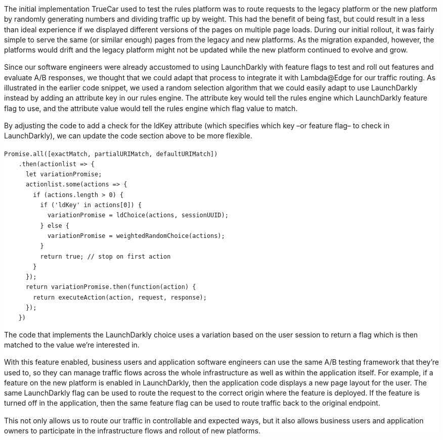 The initial implementation TrueCar used to test the rules platform was to route requests to the legacy platform or the new platform by randomly generating numbers and dividing traffic up by weight. This had the benefit of being fast, but could result in a less than ideal experience if we displayed different versions of the pages on multiple page loads. During our initial rollout, it was fairly simple to serve the same (or similar enough) pages from the legacy and new platforms. As the migration expanded, however, the platforms would drift and the legacy platform might not be updated while the new platform continued to evolve and grow.

Since our software engineers were already accustomed to using LaunchDarkly with feature flags to test and roll out features and evaluate A/B responses, we thought that we could adapt that process to integrate it with Lambda@Edge for our traffic routing. As illustrated in the earlier code snippet, we used a random selection algorithm that we could easily adapt to use LaunchDarkly instead by adding an attribute key in our rules engine. The attribute key would tell the rules engine which LaunchDarkly feature flag to use, and the attribute value would tell the rules engine which flag value to match.


By adjusting the code to add a check for the ldKey attribute (which specifies which key –or feature flag– to check in LaunchDarkly), we can update the code section above to be more flexible.




    
    Promise.all([exactMatch, partialURIMatch, defaultURIMatch])
        .then(actionlist => {
          let variationPromise;
          actionlist.some(actions => {
            if (actions.length > 0) {
              if ('ldKey' in actions[0]) {
                variationPromise = ldChoice(actions, sessionUUID);
              } else {
                variationPromise = weightedRandomChoice(actions);
              }
              return true; // stop on first action
            }
          });
          return variationPromise.then(function(action) {
            return executeAction(action, request, response);
          });
        })
    


The code that implements the LaunchDarkly choice uses a variation based on the user session to return a flag which is then matched to the value we’re interested in.

With this feature enabled, business users and application software engineers can use the same A/B testing framework that they’re used to, so they can manage traffic flows across the whole infrastructure as well as within the application itself. For example, if a feature on the new platform is enabled in LaunchDarkly, then the application code displays a new page layout for the user. The same LaunchDarkly flag can be used to route the request to the correct origin where the feature is deployed. If the feature is turned off in the application, then the same feature flag can be used to route traffic back to the original endpoint.

This not only allows us to route our traffic in controllable and expected ways, but it also allows business users and application owners to participate in the infrastructure flows and rollout of new platforms.

